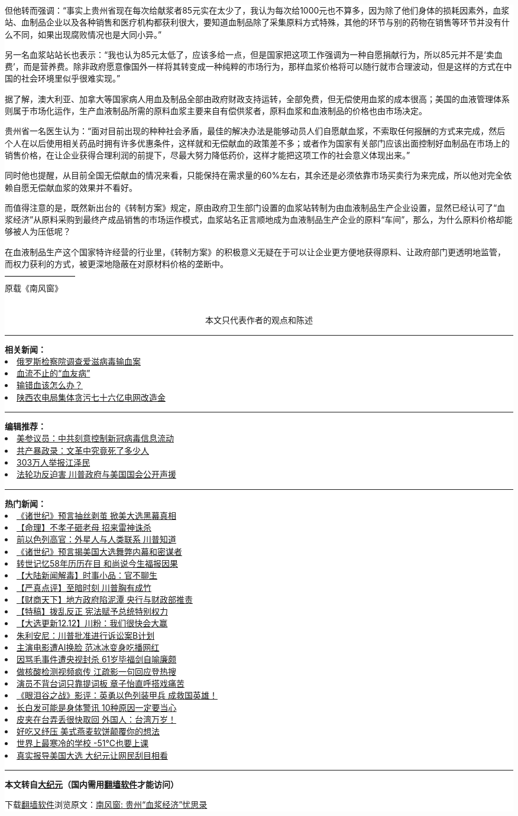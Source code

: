   <p>但他转而强调：“事实上贵州省现在每次给献浆者85元实在太少了，我认为每次给1000元也不算多，因为除了他们身体的损耗因素外，血浆站、血制品企业以及各种销售和医疗机构都获利很大，要知道血制品除了采集原料方式特殊，其他的环节与别的药物在销售等环节并没有什么不同，如果出现腐败情况也是大同小异。”</p>
  <p>另一名血浆站站长也表示：“我也认为85元太低了，应该多给一点，但是国家把这项工作强调为一种自愿捐献行为，所以85元并不是‘卖血费’，而是营养费。除非政府愿意像国外一样将其转变成一种纯粹的市场行为，那样血浆价格将可以随行就市合理波动，但是这样的方式在中国的社会环境里似乎很难实现。”</p>
  <p>据了解，澳大利亚、加拿大等国家病人用血及制品全部由政府财政支持运转，全部免费，但无偿使用血浆的成本很高；美国的血液管理体系则属于市场化运作，生产血液制品所需的原料血浆主要来自有偿供浆者，原料血浆和血液制品的价格也由市场决定。</p>
  <p>贵州省一名医生认为：“面对目前出现的种种社会矛盾，最佳的解决办法是能够动员人们自愿献血浆，不索取任何报酬的方式来完成，然后个人在以后使用相关药品时拥有许多优惠条件，这样就和无偿献血的政策差不多；或者作为国家有关部门应该出面控制好血制品在市场上的销售价格，在让企业获得合理利润的前提下，尽最大努力降低药价，这样才能把这项工作的社会意义体现出来。”</p>
  <p>同时他也提醒，从目前全国无偿献血的情况来看，只能保持在需求量的60%左右，其余还是必须依靠市场买卖行为来完成，所以他对完全依赖自愿无偿献血浆的效果并不看好。</p>
  <p>而值得注意的是，既然新出台的《转制方案》规定，原由政府卫生部门设置的血浆站转制为由血液制品生产企业设置，显然已经认可了“血浆经济”从原料采购到最终产成品销售的市场运作模式，血浆站名正言顺地成为血液制品生产企业的原料“车间”，那么，为什么原料价格却能够被人为压低呢？</p>
  <p>在血液制品生产这个国家特许经营的行业里，《转制方案》的积极意义无疑在于可以让企业更方便地获得原料、让政府部门更透明地监管，而权力获利的方式，被更深地隐蔽在对原材料价格的垄断中。 <br />&#8212;&#8212;&#8212;&#8212;&#8212;&#8212;&#8212;&#8212;&#8211;<br />原载《南风窗》 <br /><font color=#ffffff>(http://www.dajiyuan.com)</font><br /><center><font class=GY13>本文只代表作者的观点和陈述</font></center></p>
  	  <hr>      <strong>相关新闻：</strong>  <li><a href="/gb/5/12/9/n1148556.md#1">俄罗斯检察院调查爱滋病毒输血案</a></li>  <li><a href="/gb/5/12/10/n1148937.md#1">血流不止的“血友病”</a></li>  <li><a href="/gb/5/12/20/n1160939.md#1">输错血该怎么办？</a></li>  <li><a href="/gb/6/1/13/n1188489.md#1">陕西农电局集体贪污七十六亿电网改造金</a></li>  <hr>      <strong>编辑推荐：</strong>  <li><a href="/gb/20/2/22/n11887949.md#1">美参议员：中共刻意控制新冠病毒信息流动</a></li>  <li><a href="/gb/19/1/25/n11000879.md#1" target="_blank">共产暴政录：文革中究竟死了多少人</a></li><li><a href="/gb/18/12/9/n10900044.md?dfh#1" target="_blank">303万人举报江泽民</a></li><li><a href="/gb/19/7/25/n11409005.md#1" target="_blank">法轮功反迫害 川普政府与美国国会公开声援</a></li>  <hr>    <strong>热门新闻：</strong>  <li><a href="/gb/20/12/9/n12605810.md#1">《诸世纪》预言抽丝剥茧 掀美大选黑幕真相</a></li>  <li><a href="/gb/20/12/10/n12609444.md#1">【命理】不孝子砸老母 招来雷神诛杀</a></li>  <li><a href="/gb/20/12/9/n12606110.md#1">前以色列高官：外星人与人类联系 川普知道</a></li>  <li><a href="/gb/20/12/9/n12605329.md#1">《诸世纪》预言揭美国大选舞弊内幕和密谋者</a></li>  <li><a href="/gb/20/11/28/n12581416.md#1">转世记忆58年历历在目 和尚说今生福报因果</a></li>  <li><a href="/gb/20/12/13/n12618064.md#1">【大陆新闻解毒】时事小品：官不聊生</a></li>  <li><a href="/gb/20/12/13/n12618063.md#1">【严真点评】至暗时刻 川普胸有成竹</a></li>  <li><a href="/gb/20/12/14/n12620038.md#1">【财商天下】地方政府陷泥潭 央行与财政部推责</a></li>  <li><a href="/gb/20/12/5/n12598306.md#1">【特稿】拨乱反正 宪法赋予总统特别权力</a></li>  <li><a href="/gb/20/12/12/n12615033.md#1">【大选更新12.12】川粉：我们很快会大赢</a></li>  <li><a href="/gb/20/12/12/n12615651.md#1">朱利安尼：川普批准进行诉讼案B计划</a></li>  <li><a href="/gb/20/12/11/n12614307.md#1">主演电影遭AI换脸 范冰冰变身吃播网红</a></li>  <li><a href="/gb/20/12/11/n12614096.md#1">因骂毛事件遭央视封杀 61岁毕福剑自喻廉颇</a></li>  <li><a href="/gb/20/12/13/n12617843.md#1">做核酸检测视频疯传 江疏影一句回应登热搜</a></li>  <li><a href="/gb/20/12/13/n12617711.md#1">演员不背台词只靠提词板 章子怡直呼搭戏痛苦</a></li>  <li><a href="/gb/20/12/12/n12614738.md#1">《眼泪谷之战》影评：英勇以色列装甲兵 成救国英雄！</a></li>  <li><a href="/gb/20/12/10/n12608930.md#1">长白发可能是身体警讯 10种原因一定要当心</a></li>  <li><a href="/gb/20/12/13/n12616588.md#1">皮夹在台弄丢很快取回 外国人：台湾万岁！</a></li>  <li><a href="/gb/20/12/2/n12590520.md#1">好吃又纾压 美式燕麦软饼颠覆你的想法</a></li>  <li><a href="/gb/20/12/13/n12616814.md#1">世界上最寒冷的学校 -51°C也要上课</a></li>  <li><a href="/gb/20/12/14/n12618609.md#1">真实报导美国大选 大纪元让网民刮目相看</a></li>  <hr>    <strong>本文转自<a href="https://www.epochtimes.com">大纪元</a>（国内需用<a href="https://github.com/bannedbook/fanqiang/wiki">翻墙软件</a>才能访问）</strong><p>下载<a href="https://github.com/bannedbook/fanqiang/wiki">翻墙软件</a>浏览原文：<a href="https://www.epochtimes.com/gb/6/7/13/n1383964.htm">南风窗: 贵州“血浆经济”忧思录</a></p>
